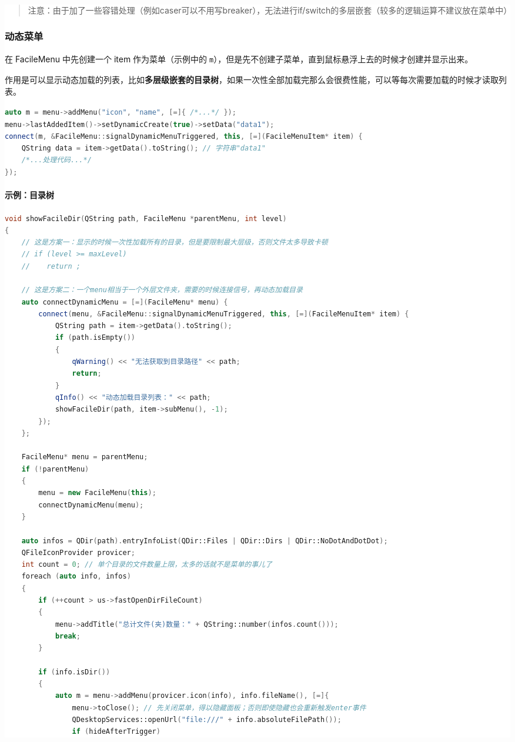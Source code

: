 
> 注意：由于加了一些容错处理（例如caser可以不用写breaker），无法进行if/switch的多层嵌套（较多的逻辑运算不建议放在菜单中）



### 动态菜单

在 FacileMenu 中先创建一个 item 作为菜单（示例中的 `m`），但是先不创建子菜单，直到鼠标悬浮上去的时候才创建并显示出来。

作用是可以显示动态加载的列表，比如**多层级嵌套的目录树**，如果一次性全部加载完那么会很费性能，可以等每次需要加载的时候才读取列表。

```C++
auto m = menu->addMenu("icon", "name", [=]{ /*...*/ });
menu->lastAddedItem()->setDynamicCreate(true)->setData("data1");
connect(m, &FacileMenu::signalDynamicMenuTriggered, this, [=](FacileMenuItem* item) {
    QString data = item->getData().toString(); // 字符串"data1"
    /*...处理代码...*/
});
```

#### 示例：目录树

```C++
void showFacileDir(QString path, FacileMenu *parentMenu, int level)
{
    // 这是方案一：显示的时候一次性加载所有的目录，但是要限制最大层级，否则文件太多导致卡顿
    // if (level >= maxLevel)
    //    return ;

    // 这是方案二：一个menu相当于一个外层文件夹，需要的时候连接信号，再动态加载目录
    auto connectDynamicMenu = [=](FacileMenu* menu) {
        connect(menu, &FacileMenu::signalDynamicMenuTriggered, this, [=](FacileMenuItem* item) {
            QString path = item->getData().toString();
            if (path.isEmpty())
            {
                qWarning() << "无法获取到目录路径" << path;
                return;
            }
            qInfo() << "动态加载目录列表：" << path;
            showFacileDir(path, item->subMenu(), -1);
        });
    };

    FacileMenu* menu = parentMenu;
    if (!parentMenu)
    {
        menu = new FacileMenu(this);
        connectDynamicMenu(menu);
    }

    auto infos = QDir(path).entryInfoList(QDir::Files | QDir::Dirs | QDir::NoDotAndDotDot);
    QFileIconProvider provicer;
    int count = 0; // 单个目录的文件数量上限，太多的话就不是菜单的事儿了
    foreach (auto info, infos)
    {
        if (++count > us->fastOpenDirFileCount)
        {
            menu->addTitle("总计文件(夹)数量：" + QString::number(infos.count()));
            break;
        }

        if (info.isDir())
        {
            auto m = menu->addMenu(provicer.icon(info), info.fileName(), [=]{
                menu->toClose(); // 先关闭菜单，得以隐藏面板；否则即使隐藏也会重新触发enter事件
                QDesktopServices::openUrl("file:///" + info.absoluteFilePath());
                if (hideAfterTrigger)
```